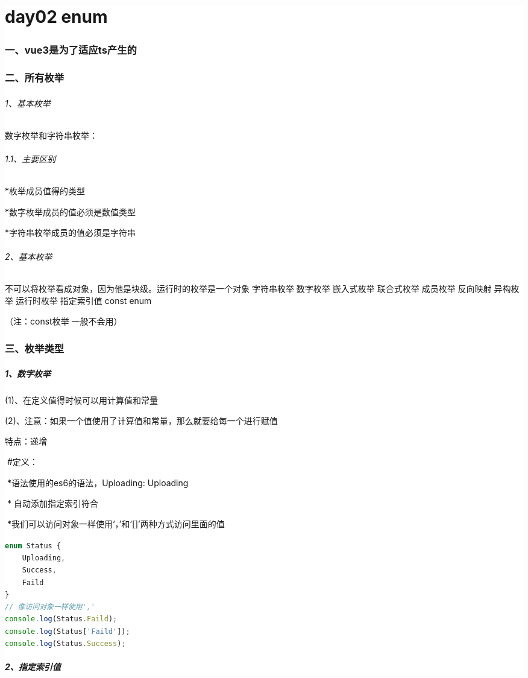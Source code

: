 # day02 enum

### 一、vue3是为了适应ts产生的

### 二、所有枚举

###### 1、基本枚举

数字枚举和字符串枚举：

###### 1.1、主要区别

 *枚举成员值得的类型

*数字枚举成员的值必须是数值类型

 *字符串枚举成员的值必须是字符串

###### 2、基本枚举

不可以将枚举看成对象，因为他是块级。运行时的枚举是一个对象  字符串枚举 数字枚举  嵌入式枚举  联合式枚举   成员枚举   反向映射  异构枚举  运行时枚举  指定索引值  const enum

（注：const枚举  一般不会用）

### 三、枚举类型

##### 1、数字枚举

 (1)、在定义值得时候可以用计算值和常量

(2)、注意：如果一个值使用了计算值和常量，那么就要给每一个进行赋值

特点：递增

​	#定义：

​      *语法使用的es6的语法，Uploading: Uploading

​     \*  自动添加指定索引符合

​     *我们可以访问对象一样使用‘，’和‘[]’两种方式访问里面的值    

```js
enum Status {
    Uploading,
    Success,
    Faild
}
// 像访问对象一样使用','
console.log(Status.Faild);
console.log(Status['Faild']);
console.log(Status.Success);
```

##### 2、指定索引值
